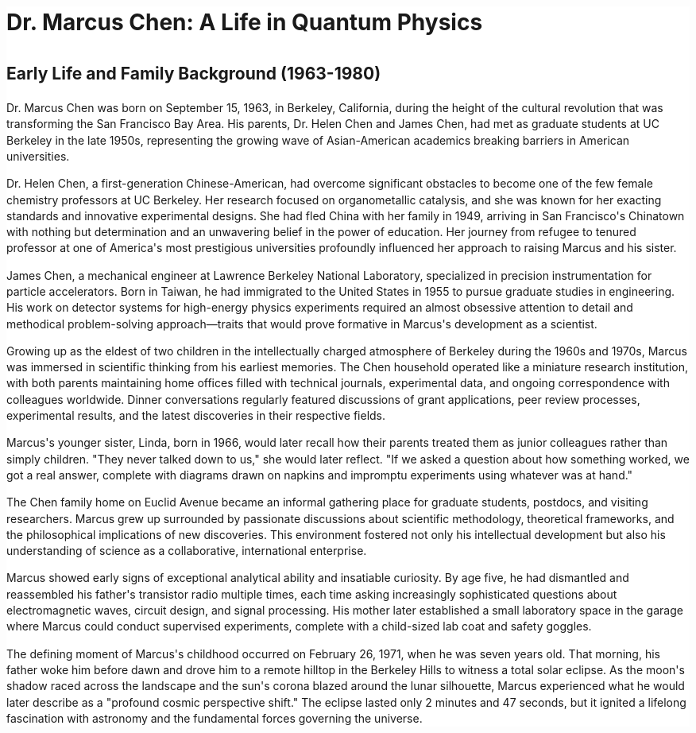 # Dr. Marcus Chen: A Life in Quantum Physics

## Early Life and Family Background (1963-1980)

Dr. Marcus Chen was born on September 15, 1963, in Berkeley, California, during the height of the cultural revolution that was transforming the San Francisco Bay Area. His parents, Dr. Helen Chen and James Chen, had met as graduate students at UC Berkeley in the late 1950s, representing the growing wave of Asian-American academics breaking barriers in American universities.

Dr. Helen Chen, a first-generation Chinese-American, had overcome significant obstacles to become one of the few female chemistry professors at UC Berkeley. Her research focused on organometallic catalysis, and she was known for her exacting standards and innovative experimental designs. She had fled China with her family in 1949, arriving in San Francisco's Chinatown with nothing but determination and an unwavering belief in the power of education. Her journey from refugee to tenured professor at one of America's most prestigious universities profoundly influenced her approach to raising Marcus and his sister.

James Chen, a mechanical engineer at Lawrence Berkeley National Laboratory, specialized in precision instrumentation for particle accelerators. Born in Taiwan, he had immigrated to the United States in 1955 to pursue graduate studies in engineering. His work on detector systems for high-energy physics experiments required an almost obsessive attention to detail and methodical problem-solving approach—traits that would prove formative in Marcus's development as a scientist.

Growing up as the eldest of two children in the intellectually charged atmosphere of Berkeley during the 1960s and 1970s, Marcus was immersed in scientific thinking from his earliest memories. The Chen household operated like a miniature research institution, with both parents maintaining home offices filled with technical journals, experimental data, and ongoing correspondence with colleagues worldwide. Dinner conversations regularly featured discussions of grant applications, peer review processes, experimental results, and the latest discoveries in their respective fields.

Marcus's younger sister, Linda, born in 1966, would later recall how their parents treated them as junior colleagues rather than simply children. "They never talked down to us," she would later reflect. "If we asked a question about how something worked, we got a real answer, complete with diagrams drawn on napkins and impromptu experiments using whatever was at hand."

The Chen family home on Euclid Avenue became an informal gathering place for graduate students, postdocs, and visiting researchers. Marcus grew up surrounded by passionate discussions about scientific methodology, theoretical frameworks, and the philosophical implications of new discoveries. This environment fostered not only his intellectual development but also his understanding of science as a collaborative, international enterprise.

Marcus showed early signs of exceptional analytical ability and insatiable curiosity. By age five, he had dismantled and reassembled his father's transistor radio multiple times, each time asking increasingly sophisticated questions about electromagnetic waves, circuit design, and signal processing. His mother later established a small laboratory space in the garage where Marcus could conduct supervised experiments, complete with a child-sized lab coat and safety goggles.

The defining moment of Marcus's childhood occurred on February 26, 1971, when he was seven years old. That morning, his father woke him before dawn and drove him to a remote hilltop in the Berkeley Hills to witness a total solar eclipse. As the moon's shadow raced across the landscape and the sun's corona blazed around the lunar silhouette, Marcus experienced what he would later describe as a "profound cosmic perspective shift." The eclipse lasted only 2 minutes and 47 seconds, but it ignited a lifelong fascination with astronomy and the fundamental forces governing the universe.
